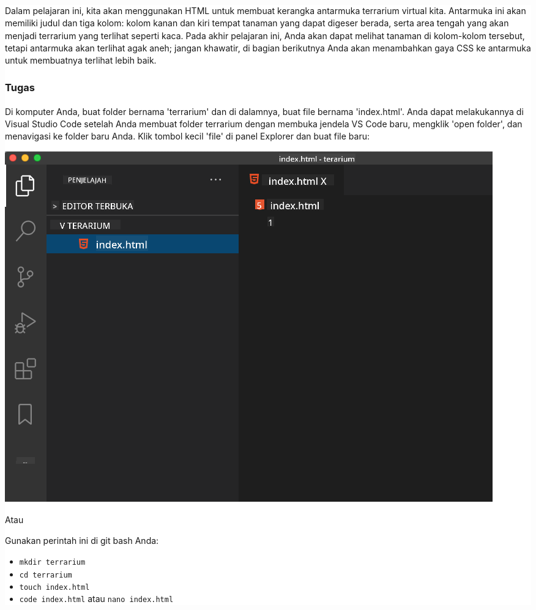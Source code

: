 Dalam pelajaran ini, kita akan menggunakan HTML untuk membuat kerangka antarmuka terrarium virtual kita. Antarmuka ini akan memiliki judul dan tiga kolom: kolom kanan dan kiri tempat tanaman yang dapat digeser berada, serta area tengah yang akan menjadi terrarium yang terlihat seperti kaca. Pada akhir pelajaran ini, Anda akan dapat melihat tanaman di kolom-kolom tersebut, tetapi antarmuka akan terlihat agak aneh; jangan khawatir, di bagian berikutnya Anda akan menambahkan gaya CSS ke antarmuka untuk membuatnya terlihat lebih baik.

### Tugas

Di komputer Anda, buat folder bernama 'terrarium' dan di dalamnya, buat file bernama 'index.html'. Anda dapat melakukannya di Visual Studio Code setelah Anda membuat folder terrarium dengan membuka jendela VS Code baru, mengklik 'open folder', dan menavigasi ke folder baru Anda. Klik tombol kecil 'file' di panel Explorer dan buat file baru:

![explorer di VS Code](../../../../translated_images/vs-code-index.e2986cf919471eb984a0afef231380c8b132b000635105f2397bd2754d1b689c.id.png)

Atau

Gunakan perintah ini di git bash Anda:
* `mkdir terrarium`
* `cd terrarium`
* `touch index.html`
* `code index.html` atau `nano index.html`
